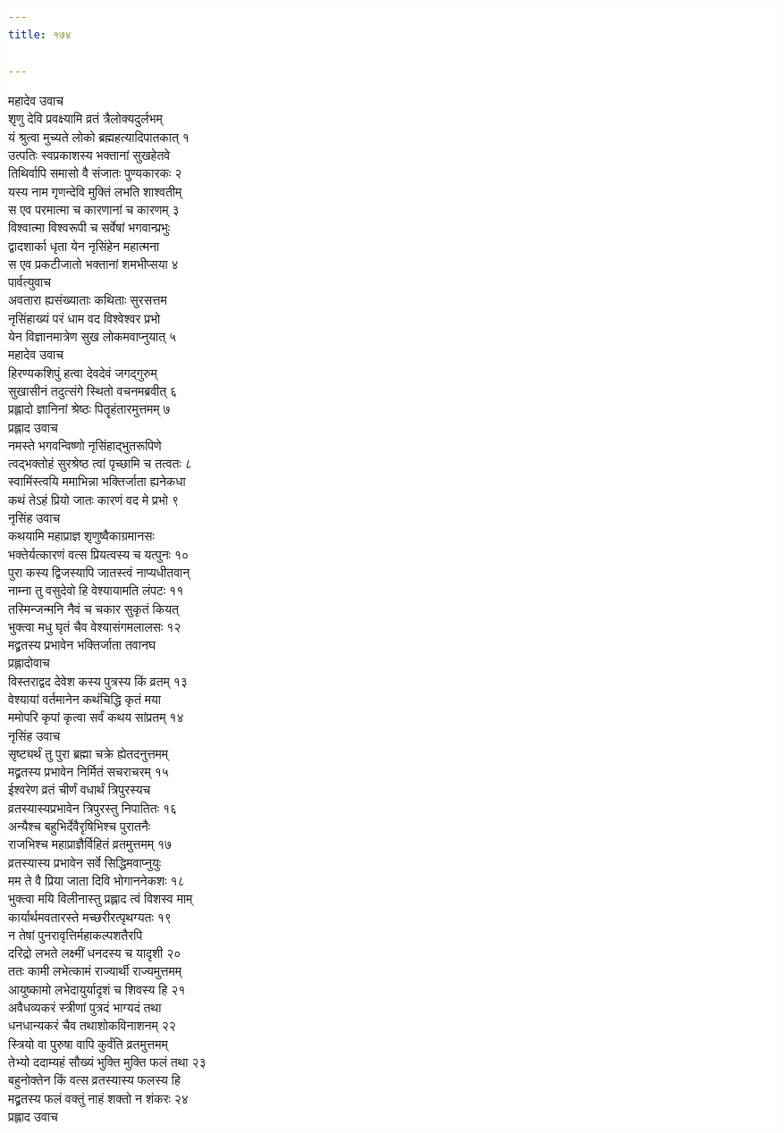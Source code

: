 ```yaml
---
title: १७४

---
```

महादेव उवाच  
शृणु देवि प्रवक्ष्यामि व्रतं त्रैलोक्यदुर्लभम्  
यं श्रुत्वा मुच्यते लोको ब्रह्महत्यादिपातकात् १  
उत्पतिः स्वप्रकाशस्य भक्तानां सुखहेतवे  
तिथिर्वापि समासो वै संजातः पुण्यकारकः २  
यस्य नाम गृणन्देवि मुक्तिं लभति शाश्वतीम्  
स एव परमात्मा च कारणानां च कारणम् ३  
विश्वात्मा विश्वरूपी च सर्वेषां भगवान्प्रभुः  
द्वादशार्का धृता येन नृसिंहेन महात्मना  
स एव प्रकटीजातो भक्तानां शमभीप्सया ४  
पार्वत्युवाच  
अवतारा ह्यसंख्याताः कथिताः सुरसत्तम  
नृसिंहाख्यं परं धाम वद विश्वेश्वर प्रभो  
येन विज्ञानमात्रेण सुख लोकमवाप्नुयात् ५  
महादेव उवाच  
हिरण्यकशिपुं हत्वा देवदेवं जगद्गुरुम्  
सुखासीनं तदुत्संगे स्थितो वचनमब्रवीत् ६  
प्रह्लादो ज्ञानिनां श्रेष्ठः पितॄहंतारमुत्तमम् ७  
प्रह्लाद उवाच  
नमस्ते भगवन्विष्णो नृसिंहाद्भुतरूपिणे  
त्वद्भक्तोहं सुरश्रेष्ठ त्वां पृच्छामि च तत्वतः ८  
स्वामिंस्त्वयि ममाभिन्ना भक्तिर्जाता ह्यनेकधा  
कथं तेऽहं प्रियो जातः कारणं वद मे प्रभो ९  
नृसिंह उवाच  
कथयामि महाप्राज्ञ शृणुष्वैकाग्रमानसः  
भक्तेर्यत्कारणं वत्स प्रियत्वस्य च यत्पुनः १०  
पुरा कस्य द्विजस्यापि जातस्त्वं नाप्यधीतवान्  
नाम्ना तु वसुदेवो हि वेश्यायामति लंपटः ११  
तस्मिन्जन्मनि नैवं च चकार सुकृतं कियत्  
भुक्त्वा मधु घृतं चैव वेश्यासंगमलालसः १२  
मद्व्रतस्य प्रभावेन भक्तिर्जाता तवानघ  
प्रह्लादोवाच  
विस्तराद्वद देवेश कस्य पुत्रस्य किं व्रतम् १३  
वेश्यायां वर्तमानेन कथंचिद्धि कृतं मया  
ममोपरि कृपां कृत्वा सर्वं कथय सांप्रतम् १४  
नृसिंह उवाच  
सृष्ट्यर्थं तु पुरा ब्रह्मा चक्रे ह्येतदनुत्तमम्  
मद्व्रतस्य प्रभावेन निर्मितं सचराचरम् १५  
ईश्वरेण व्रतं चीर्णं वधार्थं त्रिपुरस्यच  
व्रतस्यास्यप्रभावेन त्रिपुरस्तु निपातितः १६  
अन्यैश्च बहुभिर्देवैरृषिभिश्च पुरातनैः  
राजभिश्च महाप्राज्ञैर्विहितं व्रतमुत्तमम् १७  
व्रतस्यास्य प्रभावेन सर्वे सिद्धिमवाप्नुयुः  
मम ते वै प्रिया जाता दिवि भोगाननेकशः १८  
भुक्त्वा मयि विलीनास्तु प्रह्लाद त्वं विशस्व माम्  
कार्यार्थमवतारस्ते मच्छरीरत्पृथग्यतः १९  
न तेषां पुनरावृत्तिर्महाकल्पशतैरपि  
दरिद्रो लभते लक्ष्मीं धनदस्य च यादृशी २०  
ततः कामी लभेत्कामं राज्यार्थी राज्यमुत्तमम्  
आयुष्कामो लभेदायुर्यादृशं च शिवस्य हि २१  
अवैधव्यकरं स्त्रीणां पुत्रदं भाग्यदं तथा  
धनधान्यकरं चैव तथाशोकविनाशनम् २२  
स्त्रियो वा पुरुषा वापि कुर्वंति व्रतमुत्तमम्  
तेभ्यो ददाम्यहं सौख्यं भुक्ति मुक्ति फलं तथा २३  
बहुनोक्तेन किं वत्स व्रतस्यास्य फलस्य हि  
मद्व्रतस्य फलं वक्तुं नाहं शक्तो न शंकरः २४  
प्रह्लाद उवाच  